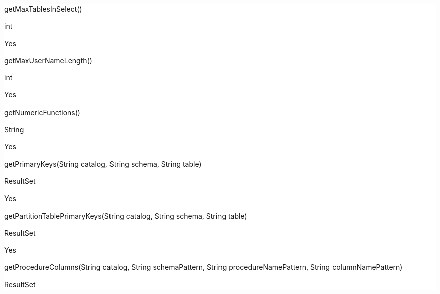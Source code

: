 </td>
</tr>
<tr id="row127789165450"><td class="cellrowborder" valign="top" width="37.730000000000004%" headers="mcps1.2.4.1.1 "><p id="p8778141624512"><a name="p8778141624512"></a><a name="p8778141624512"></a>getMaxTablesInSelect()</p>
</td>
<td class="cellrowborder" valign="top" width="25.34%" headers="mcps1.2.4.1.2 "><p id="p13778516154515"><a name="p13778516154515"></a><a name="p13778516154515"></a>int</p>
</td>
<td class="cellrowborder" valign="top" width="36.93%" headers="mcps1.2.4.1.3 "><p id="p1778111611458"><a name="p1778111611458"></a><a name="p1778111611458"></a>Yes</p>
</td>
</tr>
<tr id="row20755209453"><td class="cellrowborder" valign="top" width="37.730000000000004%" headers="mcps1.2.4.1.1 "><p id="p57592074518"><a name="p57592074518"></a><a name="p57592074518"></a>getMaxUserNameLength()</p>
</td>
<td class="cellrowborder" valign="top" width="25.34%" headers="mcps1.2.4.1.2 "><p id="p375520154510"><a name="p375520154510"></a><a name="p375520154510"></a>int</p>
</td>
<td class="cellrowborder" valign="top" width="36.93%" headers="mcps1.2.4.1.3 "><p id="p127512014517"><a name="p127512014517"></a><a name="p127512014517"></a>Yes</p>
</td>
</tr>
<tr id="row18143142112447"><td class="cellrowborder" valign="top" width="37.730000000000004%" headers="mcps1.2.4.1.1 "><p id="p1143192110443"><a name="p1143192110443"></a><a name="p1143192110443"></a>getNumericFunctions()</p>
</td>
<td class="cellrowborder" valign="top" width="25.34%" headers="mcps1.2.4.1.2 "><p id="p20143122164419"><a name="p20143122164419"></a><a name="p20143122164419"></a>String</p>
</td>
<td class="cellrowborder" valign="top" width="36.93%" headers="mcps1.2.4.1.3 "><p id="p3143192144419"><a name="p3143192144419"></a><a name="p3143192144419"></a>Yes</p>
</td>
</tr>
<tr id="row377522484414"><td class="cellrowborder" valign="top" width="37.730000000000004%" headers="mcps1.2.4.1.1 "><p id="p157759246448"><a name="p157759246448"></a><a name="p157759246448"></a>getPrimaryKeys​(String catalog, String schema, String table)</p>
</td>
<td class="cellrowborder" valign="top" width="25.34%" headers="mcps1.2.4.1.2 "><p id="p4775112411445"><a name="p4775112411445"></a><a name="p4775112411445"></a>ResultSet</p>
</td>
<td class="cellrowborder" valign="top" width="36.93%" headers="mcps1.2.4.1.3 "><p id="p16775102484412"><a name="p16775102484412"></a><a name="p16775102484412"></a>Yes</p>
</td>
</tr>
<tr id="row11248710102618"><td class="cellrowborder" valign="top" width="37.730000000000004%" headers="mcps1.2.4.1.1 "><p id="p32487106261"><a name="p32487106261"></a><a name="p32487106261"></a>getPartitionTablePrimaryKeys​(String catalog, String schema, String table)</p>
</td>
<td class="cellrowborder" valign="top" width="25.34%" headers="mcps1.2.4.1.2 "><p id="p1624801012262"><a name="p1624801012262"></a><a name="p1624801012262"></a>ResultSet</p>
</td>
<td class="cellrowborder" valign="top" width="36.93%" headers="mcps1.2.4.1.3 "><p id="p1724891032613"><a name="p1724891032613"></a><a name="p1724891032613"></a>Yes</p>
</td>
</tr>
<tr id="row572112974411"><td class="cellrowborder" valign="top" width="37.730000000000004%" headers="mcps1.2.4.1.1 "><p id="p107282994414"><a name="p107282994414"></a><a name="p107282994414"></a>getProcedureColumns​(String catalog, String schemaPattern, String procedureNamePattern, String columnNamePattern)</p>
</td>
<td class="cellrowborder" valign="top" width="25.34%" headers="mcps1.2.4.1.2 "><p id="p1872629194410"><a name="p1872629194410"></a><a name="p1872629194410"></a>ResultSet</p>